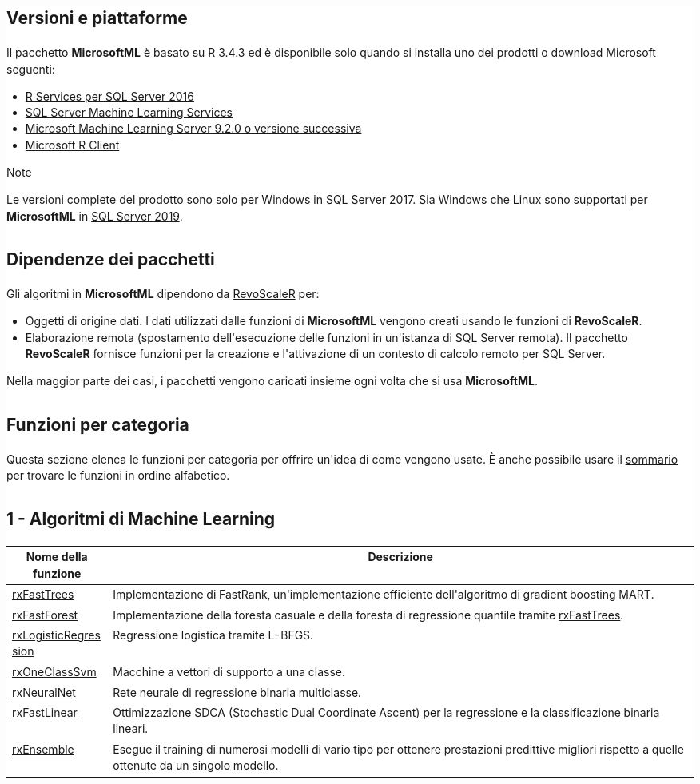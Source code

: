 ## <a name="versions-and-platforms"></a>Versioni e piattaforme

Il pacchetto **MicrosoftML** è basato su R 3.4.3 ed è disponibile solo quando si installa uno dei prodotti o download Microsoft seguenti:

+ [R Services per SQL Server 2016](../install/sql-r-services-windows-install.md)
+ [SQL Server Machine Learning Services](../install/sql-machine-learning-services-windows-install.md)
+ [Microsoft Machine Learning Server 9.2.0 o versione successiva](https://docs.microsoft.com/machine-learning-server/)
+ [Microsoft R Client](set-up-a-data-science-client.md)

> [!NOTE]
> Le versioni complete del prodotto sono solo per Windows in SQL Server 2017. Sia Windows che Linux sono supportati per **MicrosoftML** in [SQL Server 2019](../../linux/sql-server-linux-setup-machine-learning.md).

## <a name="package-dependencies"></a>Dipendenze dei pacchetti

Gli algoritmi in **MicrosoftML** dipendono da [RevoScaleR](ref-r-revoscaler.md) per:

+ Oggetti di origine dati. I dati utilizzati dalle funzioni di **MicrosoftML** vengono creati usando le funzioni di **RevoScaleR**.
+ Elaborazione remota (spostamento dell'esecuzione delle funzioni in un'istanza di SQL Server remota). Il pacchetto **RevoScaleR** fornisce funzioni per la creazione e l'attivazione di un contesto di calcolo remoto per SQL Server.

Nella maggior parte dei casi, i pacchetti vengono caricati insieme ogni volta che si usa **MicrosoftML**.

## <a name="functions-by-category"></a>Funzioni per categoria

Questa sezione elenca le funzioni per categoria per offrire un'idea di come vengono usate. È anche possibile usare il [sommario](https://docs.microsoft.com/machine-learning-server/r-reference/introducing-r-server-r-package-reference) per trovare le funzioni in ordine alfabetico.

<a name="ml-algorithms"></a>

## <a name="1-machine-learning-algorithms"></a>1 - Algoritmi di Machine Learning

| Nome della funzione | Descrizione |
|---------------|-------------|
|[rxFastTrees](https://docs.microsoft.com/machine-learning-server/r-reference/microsoftml/rxfasttrees) | Implementazione di FastRank, un'implementazione efficiente dell'algoritmo di gradient boosting MART.  |
|[rxFastForest](https://docs.microsoft.com/machine-learning-server/r-reference/microsoftml/rxfastforest) | Implementazione della foresta casuale e della foresta di regressione quantile tramite [rxFastTrees](https://docs.microsoft.com/machine-learning-server/r-reference/microsoftml/rxfasttrees).  |
|[rxLogisticRegression](https://docs.microsoft.com/machine-learning-server/r-reference/microsoftml/logisticregression) | Regressione logistica tramite L-BFGS.  |
|[rxOneClassSvm](https://docs.microsoft.com/machine-learning-server/r-reference/microsoftml/rxoneclasssvm) | Macchine a vettori di supporto a una classe.  
|[rxNeuralNet](https://docs.microsoft.com/machine-learning-server/r-reference/microsoftml/rxneuralnet) | Rete neurale di regressione binaria multiclasse.  |
|[rxFastLinear](https://docs.microsoft.com/machine-learning-server/r-reference/microsoftml/rxfastlinear) | Ottimizzazione SDCA (Stochastic Dual Coordinate Ascent) per la regressione e la classificazione binaria lineari. |
|[rxEnsemble](https://docs.microsoft.com/machine-learning-server/r-reference/microsoftml/rxensemble) | Esegue il training di numerosi modelli di vario tipo per ottenere prestazioni predittive migliori rispetto a quelle ottenute da un singolo modello.|
